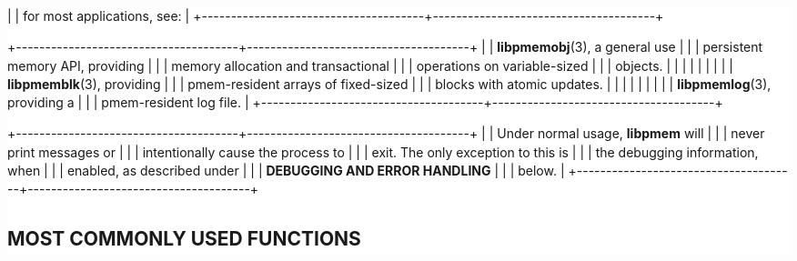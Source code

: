 |                                      | for most applications, see:          |
+--------------------------------------+--------------------------------------+



+--------------------------------------+--------------------------------------+
|                                      | **libpmemobj**(3), a general use     |
|                                      | persistent memory API, providing     |
|                                      | memory allocation and transactional  |
|                                      | operations on variable-sized         |
|                                      | objects.                             |
|                                      |                                      |
|                                      |                  |
|                                      | **libpmemblk**(3), providing         |
|                                      | pmem-resident arrays of fixed-sized  |
|                                      | blocks with atomic updates.          |
|                                      |                                      |
|                                      |                  |
|                                      | **libpmemlog**(3), providing a       |
|                                      | pmem-resident log file.              |
+--------------------------------------+--------------------------------------+



+--------------------------------------+--------------------------------------+
|                                      | Under normal usage, **libpmem** will |
|                                      | never print messages or              |
|                                      | intentionally cause the process to   |
|                                      | exit. The only exception to this is  |
|                                      | the debugging information, when      |
|                                      | enabled, as described under          |
|                                      | **DEBUGGING AND ERROR HANDLING**     |
|                                      | below.                               |
+--------------------------------------+--------------------------------------+

[]()

MOST COMMONLY USED FUNCTIONS
----------------------------
